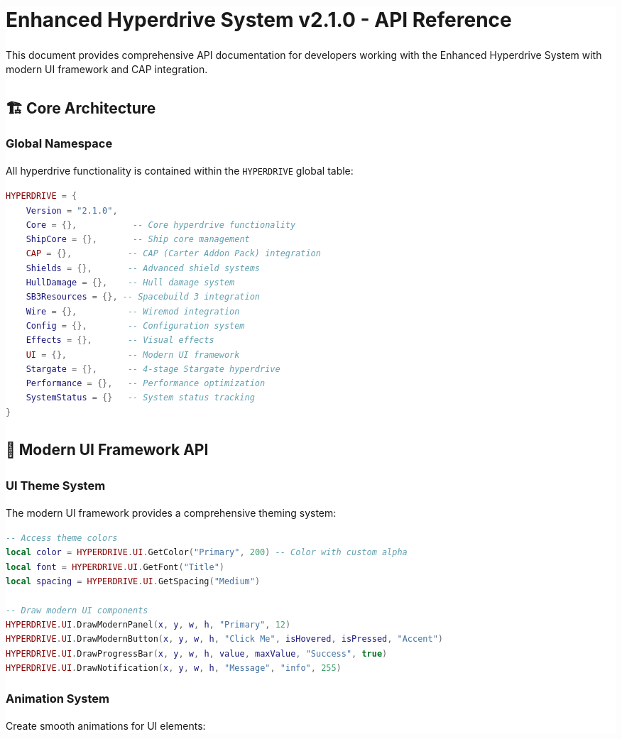 # Enhanced Hyperdrive System v2.1.0 - API Reference

This document provides comprehensive API documentation for developers working with the Enhanced Hyperdrive System with modern UI framework and CAP integration.

## 🏗️ Core Architecture

### Global Namespace
All hyperdrive functionality is contained within the `HYPERDRIVE` global table:

```lua
HYPERDRIVE = {
    Version = "2.1.0",
    Core = {},           -- Core hyperdrive functionality
    ShipCore = {},       -- Ship core management
    CAP = {},           -- CAP (Carter Addon Pack) integration
    Shields = {},       -- Advanced shield systems
    HullDamage = {},    -- Hull damage system
    SB3Resources = {}, -- Spacebuild 3 integration
    Wire = {},          -- Wiremod integration
    Config = {},        -- Configuration system
    Effects = {},       -- Visual effects
    UI = {},            -- Modern UI framework
    Stargate = {},      -- 4-stage Stargate hyperdrive
    Performance = {},   -- Performance optimization
    SystemStatus = {}   -- System status tracking
}
```

## 🎨 Modern UI Framework API

### UI Theme System
The modern UI framework provides a comprehensive theming system:

```lua
-- Access theme colors
local color = HYPERDRIVE.UI.GetColor("Primary", 200) -- Color with custom alpha
local font = HYPERDRIVE.UI.GetFont("Title")
local spacing = HYPERDRIVE.UI.GetSpacing("Medium")

-- Draw modern UI components
HYPERDRIVE.UI.DrawModernPanel(x, y, w, h, "Primary", 12)
HYPERDRIVE.UI.DrawModernButton(x, y, w, h, "Click Me", isHovered, isPressed, "Accent")
HYPERDRIVE.UI.DrawProgressBar(x, y, w, h, value, maxValue, "Success", true)
HYPERDRIVE.UI.DrawNotification(x, y, w, h, "Message", "info", 255)
```

### Animation System
Create smooth animations for UI elements:
